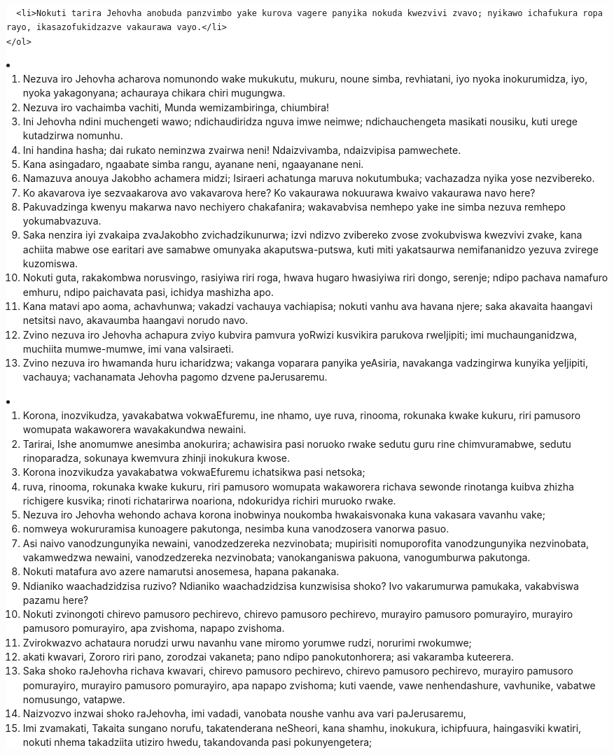       <li>Nokuti tarira Jehovha anobuda panzvimbo yake kurova vagere panyika nokuda kwezvivi zvavo; nyikawo ichafukura ropa rayo, ikasazofukidzazve vakaurawa vayo.</li>
    </ol>
  </li>
  <li>
    <ol>
      <li>Nezuva iro Jehovha acharova nomunondo wake mukukutu, mukuru, noune simba, revhiatani, iyo nyoka inokurumidza, iyo, nyoka yakagonyana; achauraya chikara chiri mugungwa.</li>
      <li>Nezuva iro vachaimba vachiti, Munda wemizambiringa, chiumbira!</li>
      <li>Ini Jehovha ndini muchengeti wawo; ndichaudiridza nguva imwe neimwe; ndichauchengeta masikati nousiku, kuti urege kutadzirwa nomunhu.</li>
      <li>Ini handina hasha; dai rukato neminzwa zvairwa neni! Ndaizvivamba, ndaizvipisa pamwechete.</li>
      <li>Kana asingadaro, ngaabate simba rangu, ayanane neni, ngaayanane neni.</li>
      <li>Namazuva anouya Jakobho achamera midzi; Isiraeri achatunga maruva nokutumbuka; vachazadza nyika yose nezvibereko.</li>
      <li>Ko akavarova iye sezvaakarova avo vakavarova here? Ko vakaurawa nokuurawa kwaivo vakaurawa navo here?</li>
      <li>Pakuvadzinga kwenyu makarwa navo nechiyero chakafanira; wakavabvisa nemhepo yake ine simba nezuva remhepo yokumabvazuva.</li>
      <li>Saka nenzira iyi zvakaipa zvaJakobho zvichadzikunurwa; izvi ndizvo zvibereko zvose zvokubviswa kwezvivi zvake, kana achiita mabwe ose earitari ave samabwe omunyaka akaputswa-putswa, kuti miti yakatsaurwa nemifananidzo yezuva zvirege kuzomiswa.</li>
      <li>Nokuti guta, rakakombwa norusvingo, rasiyiwa riri roga, hwava hugaro hwasiyiwa riri dongo, serenje; ndipo pachava namafuro emhuru, ndipo paichavata pasi, ichidya mashizha apo.</li>
      <li>Kana matavi apo aoma, achavhunwa; vakadzi vachauya vachiapisa; nokuti vanhu ava havana njere; saka akavaita haangavi netsitsi navo, akavaumba haangavi norudo navo.</li>
      <li>Zvino nezuva iro Jehovha achapura zviyo kubvira pamvura yoRwizi kusvikira parukova rweIjipiti; imi muchaunganidzwa, muchiita mumwe-mumwe, imi vana vaIsiraeti.</li>
      <li>Zvino nezuva iro hwamanda huru icharidzwa; vakanga voparara panyika yeAsiria, navakanga vadzingirwa kunyika yeIjipiti, vachauya; vachanamata Jehovha pagomo dzvene paJerusaremu.</li>
    </ol>
  </li>
  <li>
    <ol>
      <li>Korona, inozvikudza, yavakabatwa vokwaEfuremu, ine nhamo, uye ruva, rinooma, rokunaka kwake kukuru, riri pamusoro womupata wakaworera wavakakundwa newaini.</li>
      <li>Tarirai, Ishe anomumwe anesimba anokurira; achawisira pasi noruoko rwake sedutu guru rine chimvuramabwe, sedutu rinoparadza, sokunaya kwemvura zhinji inokukura kwose.</li>
      <li>Korona inozvikudza yavakabatwa vokwaEfuremu ichatsikwa pasi netsoka;</li>
      <li>ruva, rinooma, rokunaka kwake kukuru, riri pamusoro womupata wakaworera richava sewonde rinotanga kuibva zhizha richigere kusvika; rinoti richatarirwa noariona, ndokuridya richiri muruoko rwake.</li>
      <li>Nezuva iro Jehovha wehondo achava korona inobwinya noukomba hwakaisvonaka kuna vakasara vavanhu vake;</li>
      <li>nomweya wokururamisa kunoagere pakutonga, nesimba kuna vanodzosera vanorwa pasuo.</li>
      <li>Asi naivo vanodzungunyika newaini, vanodzedzereka nezvinobata; mupirisiti nomuporofita vanodzungunyika nezvinobata, vakamwedzwa newaini, vanodzedzereka nezvinobata; vanokanganiswa pakuona, vanogumburwa pakutonga.</li>
      <li>Nokuti matafura avo azere namarutsi anosemesa, hapana pakanaka.</li>
      <li>Ndianiko waachadzidzisa ruzivo? Ndianiko waachadzidzisa kunzwisisa shoko? Ivo vakarumurwa pamukaka, vakabviswa pazamu here?</li>
      <li>Nokuti zvinongoti chirevo pamusoro pechirevo, chirevo pamusoro pechirevo, murayiro pamusoro pomurayiro, murayiro pamusoro pomurayiro, apa zvishoma, napapo zvishoma.</li>
      <li>Zvirokwazvo achataura norudzi urwu navanhu vane miromo yorumwe rudzi, norurimi rwokumwe;</li>
      <li>akati kwavari, Zororo riri pano, zorodzai vakaneta; pano ndipo panokutonhorera; asi vakaramba kuteerera.</li>
      <li>Saka shoko raJehovha richava kwavari, chirevo pamusoro pechirevo, chirevo pamusoro pechirevo, murayiro pamusoro pomurayiro, murayiro pamusoro pomurayiro, apa napapo zvishoma; kuti vaende, vawe nenhendashure, vavhunike, vabatwe nomusungo, vatapwe.</li>
      <li>Naizvozvo inzwai shoko raJehovha, imi vadadi, vanobata noushe vanhu ava vari paJerusaremu,</li>
      <li>Imi zvamakati, Takaita sungano norufu, takatenderana neSheori, kana shamhu, inokukura, ichipfuura, haingasviki kwatiri, nokuti nhema takadziita utiziro hwedu, takandovanda pasi pokunyengetera;</li>